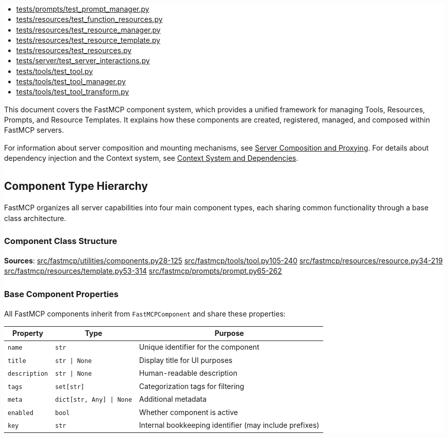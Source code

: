 - [tests/prompts/test\_prompt\_manager.py](https://github.com/jlowin/fastmcp/blob/66221ed3/tests/prompts/test_prompt_manager.py)
- [tests/resources/test\_function\_resources.py](https://github.com/jlowin/fastmcp/blob/66221ed3/tests/resources/test_function_resources.py)
- [tests/resources/test\_resource\_manager.py](https://github.com/jlowin/fastmcp/blob/66221ed3/tests/resources/test_resource_manager.py)
- [tests/resources/test\_resource\_template.py](https://github.com/jlowin/fastmcp/blob/66221ed3/tests/resources/test_resource_template.py)
- [tests/resources/test\_resources.py](https://github.com/jlowin/fastmcp/blob/66221ed3/tests/resources/test_resources.py)
- [tests/server/test\_server\_interactions.py](https://github.com/jlowin/fastmcp/blob/66221ed3/tests/server/test_server_interactions.py)
- [tests/tools/test\_tool.py](https://github.com/jlowin/fastmcp/blob/66221ed3/tests/tools/test_tool.py)
- [tests/tools/test\_tool\_manager.py](https://github.com/jlowin/fastmcp/blob/66221ed3/tests/tools/test_tool_manager.py)
- [tests/tools/test\_tool\_transform.py](https://github.com/jlowin/fastmcp/blob/66221ed3/tests/tools/test_tool_transform.py)

This document covers the FastMCP component system, which provides a unified framework for managing Tools, Resources, Prompts, and Resource Templates. It explains how these components are created, registered, managed, and composed within FastMCP servers.

For information about server composition and mounting mechanisms, see [Server Composition and Proxying](jlowin/fastmcp/2.3-server-composition-and-proxying.md). For details about dependency injection and the Context system, see [Context System and Dependencies](jlowin/fastmcp/2.2-context-system-and-dependencies.md).

## Component Type Hierarchy

FastMCP organizes all server capabilities into four main component types, each sharing common functionality through a base class architecture.

### Component Class Structure

```
```

**Sources**: [src/fastmcp/utilities/components.py28-125](https://github.com/jlowin/fastmcp/blob/66221ed3/src/fastmcp/utilities/components.py#L28-L125) [src/fastmcp/tools/tool.py105-240](https://github.com/jlowin/fastmcp/blob/66221ed3/src/fastmcp/tools/tool.py#L105-L240) [src/fastmcp/resources/resource.py34-219](https://github.com/jlowin/fastmcp/blob/66221ed3/src/fastmcp/resources/resource.py#L34-L219) [src/fastmcp/resources/template.py53-314](https://github.com/jlowin/fastmcp/blob/66221ed3/src/fastmcp/resources/template.py#L53-L314) [src/fastmcp/prompts/prompt.py65-262](https://github.com/jlowin/fastmcp/blob/66221ed3/src/fastmcp/prompts/prompt.py#L65-L262)

### Base Component Properties

All FastMCP components inherit from `FastMCPComponent` and share these properties:

| Property      | Type                     | Purpose                                                |
| ------------- | ------------------------ | ------------------------------------------------------ |
| `name`        | `str`                    | Unique identifier for the component                    |
| `title`       | `str \| None`            | Display title for UI purposes                          |
| `description` | `str \| None`            | Human-readable description                             |
| `tags`        | `set[str]`               | Categorization tags for filtering                      |
| `meta`        | `dict[str, Any] \| None` | Additional metadata                                    |
| `enabled`     | `bool`                   | Whether component is active                            |
| `key`         | `str`                    | Internal bookkeeping identifier (may include prefixes) |
